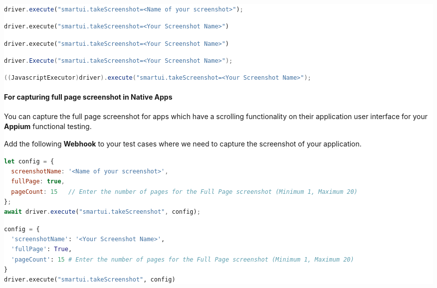 ```javascript
driver.execute("smartui.takeScreenshot=<Name of your screenshot>");
```

</TabItem>

<TabItem value="python" label="Python" default>

```python
driver.execute("smartui.takeScreenshot=<Your Screenshot Name>")
```

</TabItem>
<TabItem value="ruby" label="Ruby" default>

```python
driver.execute("smartui.takeScreenshot=<Your Screenshot Name>")
```

</TabItem>
<TabItem value="csharp" label="C#" default>

```csharp
driver.Execute("smartui.takeScreenshot=<Your Screenshot Name>");
```

</TabItem>
<TabItem value="java" label="Java" default>

```java
((JavascriptExecutor)driver).execute("smartui.takeScreenshot=<Your Screenshot Name>");
```

</TabItem>
</Tabs>

#### For capturing full page screenshot in Native Apps <NewTag value="BETA" bgColor="#ffec02" color="#000" />

You can capture the full page screenshot for apps which have a scrolling functionality on their application user interface for your **Appium** functional testing.

Add the following **Webhook** to your test cases where we need to capture the screenshot of your application.

<Tabs className="docs__val" groupId="language">
<TabItem value="nodejs" label="NodeJS" default>

```javascript
let config = {
  screenshotName: '<Name of your screenshot>',
  fullPage: true,
  pageCount: 15   // Enter the number of pages for the Full Page screenshot (Minimum 1, Maximum 20)
};
await driver.execute("smartui.takeScreenshot", config);
```
</TabItem>

<TabItem value="python" label="Python" default>

```python
config = {
  'screenshotName': '<Your Screenshot Name>',
  'fullPage': True,
  'pageCount': 15 # Enter the number of pages for the Full Page screenshot (Minimum 1, Maximum 20)
}
driver.execute("smartui.takeScreenshot", config)
```
</TabItem>
<TabItem value="ruby" label="Ruby" default>
